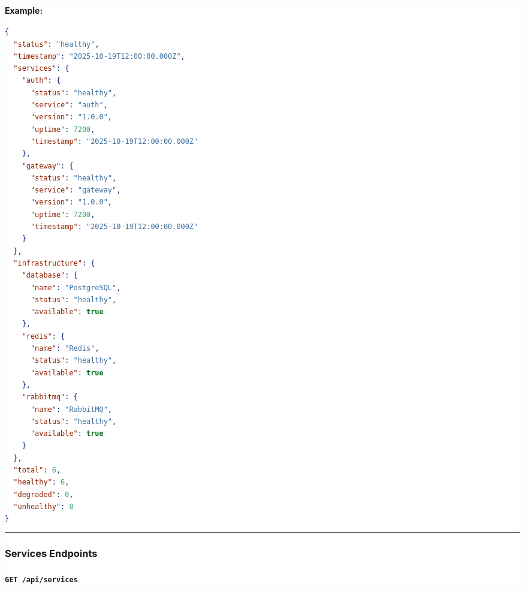 **Example:**

```json
{
  "status": "healthy",
  "timestamp": "2025-10-19T12:00:00.000Z",
  "services": {
    "auth": {
      "status": "healthy",
      "service": "auth",
      "version": "1.0.0",
      "uptime": 7200,
      "timestamp": "2025-10-19T12:00:00.000Z"
    },
    "gateway": {
      "status": "healthy",
      "service": "gateway",
      "version": "1.0.0",
      "uptime": 7200,
      "timestamp": "2025-10-19T12:00:00.000Z"
    }
  },
  "infrastructure": {
    "database": {
      "name": "PostgreSQL",
      "status": "healthy",
      "available": true
    },
    "redis": {
      "name": "Redis",
      "status": "healthy",
      "available": true
    },
    "rabbitmq": {
      "name": "RabbitMQ",
      "status": "healthy",
      "available": true
    }
  },
  "total": 6,
  "healthy": 6,
  "degraded": 0,
  "unhealthy": 0
}
```

---

### Services Endpoints

#### `GET /api/services`
